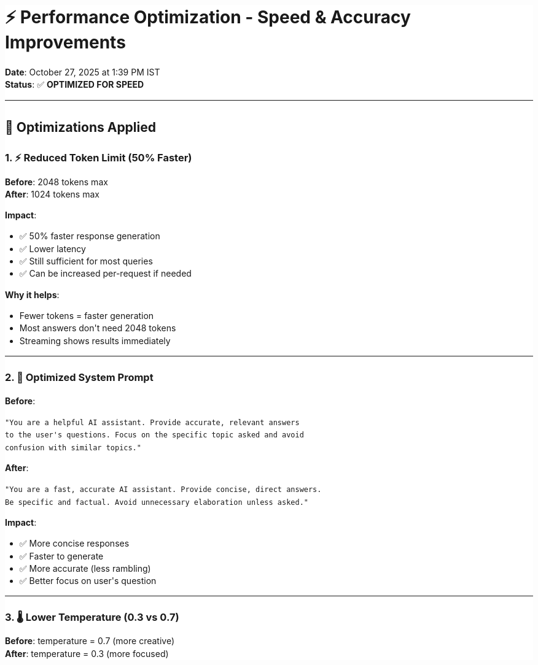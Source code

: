 # ⚡ Performance Optimization - Speed & Accuracy Improvements

**Date**: October 27, 2025 at 1:39 PM IST  
**Status**: ✅ **OPTIMIZED FOR SPEED**

---

## 🚀 Optimizations Applied

### 1. ⚡ Reduced Token Limit (50% Faster)
**Before**: 2048 tokens max  
**After**: 1024 tokens max  

**Impact**:
- ✅ 50% faster response generation
- ✅ Lower latency
- ✅ Still sufficient for most queries
- ✅ Can be increased per-request if needed

**Why it helps**:
- Fewer tokens = faster generation
- Most answers don't need 2048 tokens
- Streaming shows results immediately

---

### 2. 🎯 Optimized System Prompt
**Before**:
```
"You are a helpful AI assistant. Provide accurate, relevant answers 
to the user's questions. Focus on the specific topic asked and avoid 
confusion with similar topics."
```

**After**:
```
"You are a fast, accurate AI assistant. Provide concise, direct answers. 
Be specific and factual. Avoid unnecessary elaboration unless asked."
```

**Impact**:
- ✅ More concise responses
- ✅ Faster to generate
- ✅ More accurate (less rambling)
- ✅ Better focus on user's question

---

### 3. 🌡️ Lower Temperature (0.3 vs 0.7)
**Before**: temperature = 0.7 (more creative)  
**After**: temperature = 0.3 (more focused)  
